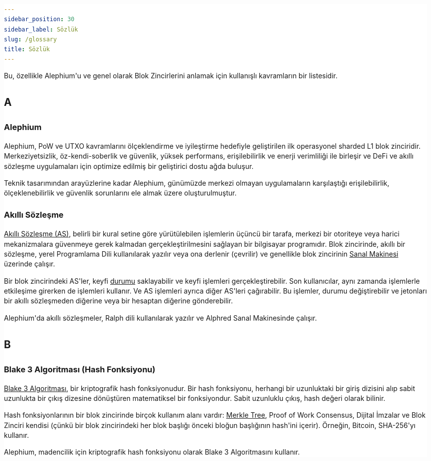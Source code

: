 ```yaml
---
sidebar_position: 30
sidebar_label: Sözlük
slug: /glossary
title: Sözlük
---
```


Bu, özellikle Alephium'u ve genel olarak Blok Zincirlerini anlamak için kullanışlı kavramların bir listesidir.

## A

### Alephium

Alephium, PoW ve UTXO kavramlarını ölçeklendirme ve iyileştirme hedefiyle geliştirilen ilk operasyonel sharded L1 blok zinciridir. Merkeziyetsizlik, öz-kendi-soberlik ve güvenlik, yüksek performans, erişilebilirlik ve enerji verimliliği ile birleşir ve DeFi ve akıllı sözleşme uygulamaları için optimize edilmiş bir geliştirici dostu ağda buluşur.

Teknik tasarımından arayüzlerine kadar Alephium, günümüzde merkezi olmayan uygulamaların karşılaştığı erişilebilirlik, ölçeklenebilirlik ve güvenlik sorunlarını ele almak üzere oluşturulmuştur.

### Akıllı Sözleşme 

[Akıllı Sözleşme (AS)](https://tr.wikipedia.org/wiki/Ak%C4%B1ll%C4%B1_s%C3%B6zle%C5%9Fme), belirli bir kural setine göre yürütülebilen işlemlerin üçüncü bir tarafa, merkezi bir otoriteye veya harici mekanizmalara güvenmeye gerek kalmadan gerçekleştirilmesini sağlayan bir bilgisayar programıdır. Blok zincirinde, akıllı bir sözleşme, yerel Programlama Dili kullanılarak yazılır veya ona derlenir (çevrilir) ve genellikle blok zincirinin [Sanal Makinesi](#sanal-makine) üzerinde çalışır.

Bir blok zincirindeki AS'ler, keyfi [durumu](#durum) saklayabilir ve keyfi işlemleri gerçekleştirebilir. Son kullanıcılar, aynı zamanda işlemlerle etkileşime girerken de işlemleri kullanır. Ve AS işlemleri ayrıca diğer AS'leri çağırabilir. Bu işlemler, durumu değiştirebilir ve jetonları bir akıllı sözleşmeden diğerine veya bir hesaptan diğerine gönderebilir.

Alephium'da akıllı sözleşmeler, Ralph dili kullanılarak yazılır ve Alphred Sanal Makinesinde çalışır.

## B

### Blake 3 Algoritması (Hash Fonksiyonu)
[Blake 3 Algoritması](https://github.com/BLAKE3-team/BLAKE3), bir kriptografik hash fonksiyonudur. Bir hash fonksiyonu, herhangi bir uzunluktaki bir giriş dizisini alıp sabit uzunlukta bir çıkış dizesine dönüştüren matematiksel bir fonksiyondur. Sabit uzunluklu çıkış, hash değeri olarak bilinir.

Hash fonksiyonlarının bir blok zincirinde birçok kullanım alanı vardır: [Merkle Tree](#merkle-ağacı), Proof of Work Consensus, Dijital İmzalar ve Blok Zinciri kendisi (çünkü bir blok zincirindeki her blok başlığı önceki bloğun başlığının hash'ini içerir). Örneğin, Bitcoin, SHA-256'yı kullanır.

Alephium, madencilik için kriptografik hash fonksiyonu olarak Blake 3 Algoritmasını kullanır.
